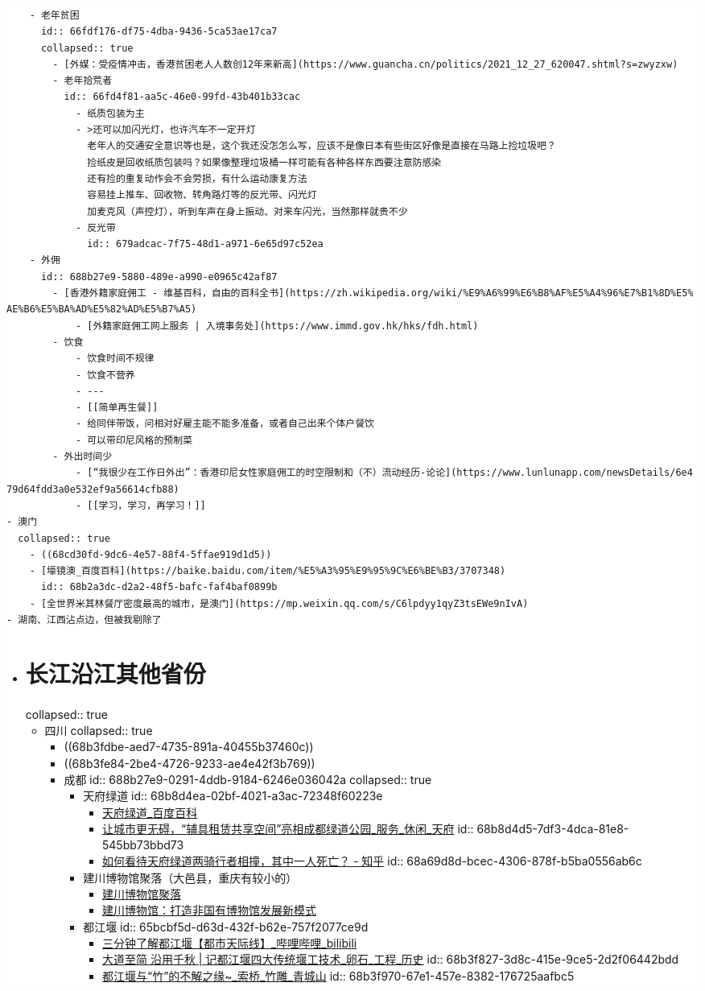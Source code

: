 		- 老年贫困
		  id:: 66fdf176-df75-4dba-9436-5ca53ae17ca7
		  collapsed:: true
			- [外媒：受疫情冲击，香港贫困老人人数创12年来新高](https://www.guancha.cn/politics/2021_12_27_620047.shtml?s=zwyzxw)
			- 老年拾荒者
			  id:: 66fd4f81-aa5c-46e0-99fd-43b401b33cac
				- 纸质包装为主
				- >还可以加闪光灯，也许汽车不一定开灯
				  老年人的交通安全意识等也是，这个我还没怎怎么写，应该不是像日本有些街区好像是直接在马路上捡垃圾吧？
				  捡纸皮是回收纸质包装吗？如果像整理垃圾桶一样可能有各种各样东西要注意防感染
				  还有捡的重复动作会不会劳损，有什么运动康复方法
				  容易挂上推车、回收物、转角路灯等的反光带、闪光灯
				  加麦克风（声控灯），听到车声在身上振动、对来车闪光，当然那样就贵不少
				- 反光带
				  id:: 679adcac-7f75-48d1-a971-6e65d97c52ea
		- 外佣
		  id:: 688b27e9-5880-489e-a990-e0965c42af87
			- [香港外籍家庭佣工 - 维基百科，自由的百科全书](https://zh.wikipedia.org/wiki/%E9%A6%99%E6%B8%AF%E5%A4%96%E7%B1%8D%E5%AE%B6%E5%BA%AD%E5%82%AD%E5%B7%A5)
				- [外籍家庭佣工网上服务 | 入境事务处](https://www.immd.gov.hk/hks/fdh.html)
			- 饮食
				- 饮食时间不规律
				- 饮食不营养
				- ---
				- [[简单再生餐]]
				- 给同伴带饭，问相对好雇主能不能多准备，或者自己出来个体户餐饮
				- 可以带印尼风格的预制菜
			- 外出时间少
				- [“我很少在工作日外出”：香港印尼女性家庭佣工的时空限制和（不）流动经历-论论](https://www.lunlunapp.com/newsDetails/6e479d64fdd3a0e532ef9a56614cfb88)
				- [[学习，学习，再学习！]]
	- 澳门
	  collapsed:: true
		- ((68cd30fd-9dc6-4e57-88f4-5ffae919d1d5))
		- [壕镜澳_百度百科](https://baike.baidu.com/item/%E5%A3%95%E9%95%9C%E6%BE%B3/3707348)
		  id:: 68b2a3dc-d2a2-48f5-bafc-faf4baf0899b
		- [全世界米其林餐厅密度最高的城市，是澳门](https://mp.weixin.qq.com/s/C6lpdyy1qyZ3tsEWe9nIvA)
	- 湖南、江西沾点边，但被我剔除了
- # 长江沿江其他省份
  collapsed:: true
	- 四川
	  collapsed:: true
		- ((68b3fdbe-aed7-4735-891a-40455b37460c))
		- ((68b3fe84-2be4-4726-9233-ae4e42f3b769))
		- 成都
		  id:: 688b27e9-0291-4ddb-9184-6246e036042a
		  collapsed:: true
			- 天府绿道
			  id:: 68b8d4ea-02bf-4021-a3ac-72348f60223e
				- [天府绿道_百度百科](https://baike.baidu.com/item/%E5%A4%A9%E5%BA%9C%E7%BB%BF%E9%81%93/22738430)
				- [让城市更无碍，“辅具租赁共享空间”亮相成都绿道公园_服务_休闲_天府](https://www.sohu.com/a/620385090_100001526)
				  id:: 68b8d4d5-7df3-4dca-81e8-545bb73bbd73
				- [如何看待天府绿道两骑行者相撞，其中一人死亡？ - 知乎](https://www.zhihu.com/question/594688585)
				  id:: 68a69d8d-bcec-4306-878f-b5ba0556ab6c
			- 建川博物馆聚落（大邑县，重庆有较小的）
				- [建川博物馆聚落](https://www.jc-museum.cn/)
				- [建川博物馆：打造非国有博物馆发展新模式](https://new.qq.com/omn/20191027/20191027A0D8YE00.html)
			- 都江堰
			  id:: 65bcbf5d-d63d-432f-b62e-757f2077ce9d
				- [三分钟了解都江堰【都市天际线】_哔哩哔哩_bilibili](https://www.bilibili.com/video/BV1zu2zYAEGf)
				- [大道至简 沿用千秋 | 记都江堰四大传统堰工技术_卵石_工程_历史](https://www.sohu.com/a/667212669_121106884)
				  id:: 68b3f827-3d8c-415e-9ce5-2d2f06442bdd
				- [都江堰与“竹”的不解之缘~_索桥_竹雕_青城山](https://www.sohu.com/a/573705269_348885)
				  id:: 68b3f970-67e1-457e-8382-176725aafbc5